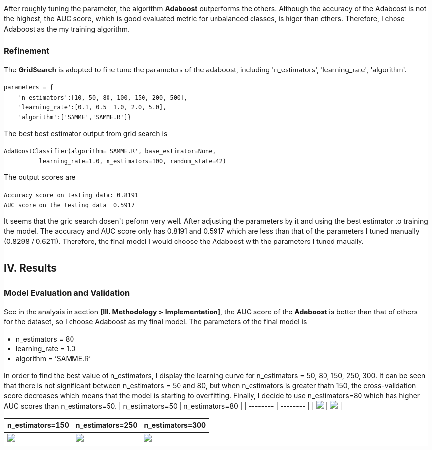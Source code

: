 After roughly tuning the parameter, the algorithm **Adaboost** outperforms the others. Although the accuracy of the Adaboost is not the highest, the AUC score, which is good evaluated metric for unbalanced classes, is higer than others. Therefore, I chose Adaboost as the my training algorithm.

### Refinement
The **GridSearch** is adopted to fine tune the parameters of the adaboost, including 'n_estimators', 'learning_rate', 'algorithm'.
```
parameters = {
    'n_estimators':[10, 50, 80, 100, 150, 200, 500],
    'learning_rate':[0.1, 0.5, 1.0, 2.0, 5.0],
    'algorithm':['SAMME','SAMME.R']}
```
The best best estimator output from grid search is
```
AdaBoostClassifier(algorithm='SAMME.R', base_estimator=None,
          learning_rate=1.0, n_estimators=100, random_state=42)
```
The output scores are
```
Accuracy score on testing data: 0.8191
AUC score on the testing data: 0.5917
```

It seems that the grid search dosen't peform very well.  After adjusting the parameters by it and using the best estimator to training the model. The accuracy and AUC score only has 0.8191 and 0.5917 which are less than that of the parameters I tuned manually (0.8298 / 0.6211). Therefore, the final model I would choose the Adaboost with the parameters I tuned maually.

## IV. Results
### Model Evaluation and Validation
See in the analysis in section **[III. Methodology > Implementation]**, the AUC score of the **Adaboost** is better than that of others for the dataset, so I choose Adaboost as my final model. The parameters of the final model is 
* n_estimators = 80
* learning_rate = 1.0
* algorithm = ’SAMME.R’

In order to find the best value of n_estimators, I display the learning curve for n_estimators = 50, 80, 150, 250, 300. It can be seen that there is not significant between n_estimators = 50 and 80, but when n_estimators is greater thatn 150, the cross-validation score decreases which means that the model is starting to overfitting. Finally, I decide to use n_estimators=80 which has higher AUC scores than n_estimators=50.
| n_estimators=50 | n_estimators=80 | 
| -------- | -------- | 
| ![](https://i.imgur.com/nZ4L3tK.png)     | ![](https://i.imgur.com/tWAqdau.png)     |

|n_estimators=150| n_estimators=250 | n_estimators=300 |
| --------| -------- | -------- |
![](https://i.imgur.com/0N2DRlL.png) | ![](https://i.imgur.com/STnhkpW.png)     | ![](https://i.imgur.com/woxS9Id.png)    |
